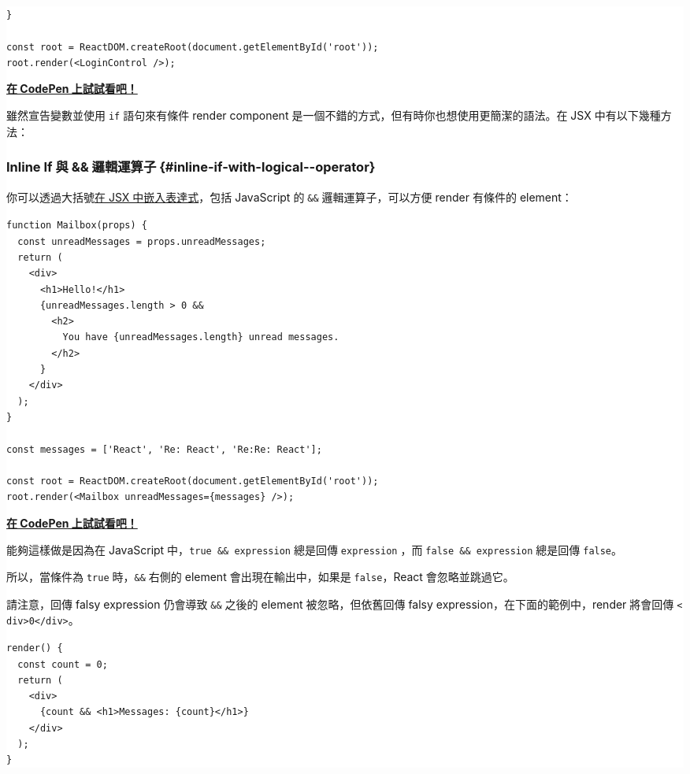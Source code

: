 ```javascript{20-25,29,30}
}

const root = ReactDOM.createRoot(document.getElementById('root'));
root.render(<LoginControl />);
```

[**在 CodePen 上試試看吧！**](https://codepen.io/gaearon/pen/QKzAgB?editors=0010)

雖然宣告變數並使用 `if` 語句來有條件 render component 是一個不錯的方式，但有時你也想使用更簡潔的語法。在 JSX 中有以下幾種方法：

### Inline If 與 && 邏輯運算子 {#inline-if-with-logical--operator}

你可以透過大括號[在 JSX 中嵌入表達式](/docs/introducing-jsx.html#embedding-expressions-in-jsx)，包括 JavaScript 的 `&&` 邏輯運算子，可以方便 render 有條件的 element：

```js{6-10}
function Mailbox(props) {
  const unreadMessages = props.unreadMessages;
  return (
    <div>
      <h1>Hello!</h1>
      {unreadMessages.length > 0 &&
        <h2>
          You have {unreadMessages.length} unread messages.
        </h2>
      }
    </div>
  );
}

const messages = ['React', 'Re: React', 'Re:Re: React'];

const root = ReactDOM.createRoot(document.getElementById('root'));
root.render(<Mailbox unreadMessages={messages} />);
```

[**在 CodePen 上試試看吧！**](https://codepen.io/gaearon/pen/ozJddz?editors=0010)

能夠這樣做是因為在 JavaScript 中，`true && expression` 總是回傳 `expression` ，而 `false && expression` 總是回傳 `false`。

所以，當條件為 `true` 時，`&&` 右側的 element 會出現在輸出中，如果是 `false`，React 會忽略並跳過它。

請注意，回傳 falsy expression 仍會導致 `&&` 之後的 element 被忽略，但依舊回傳 falsy expression，在下面的範例中，render 將會回傳 `<div>0</div>`。

```javascript{2,5}
render() {
  const count = 0;
  return (
    <div>
      {count && <h1>Messages: {count}</h1>}
    </div>
  );
}
```
